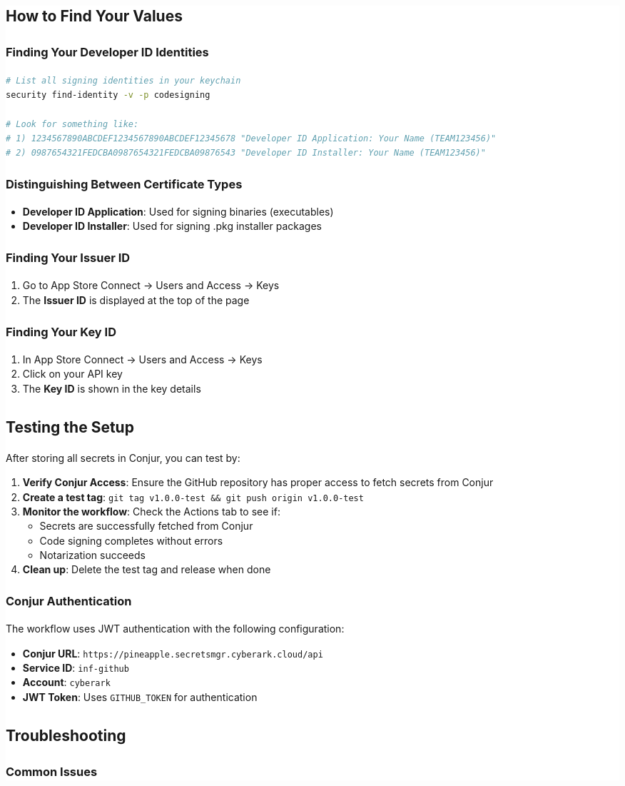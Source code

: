 ## How to Find Your Values

### Finding Your Developer ID Identities
```bash
# List all signing identities in your keychain
security find-identity -v -p codesigning

# Look for something like:
# 1) 1234567890ABCDEF1234567890ABCDEF12345678 "Developer ID Application: Your Name (TEAM123456)"
# 2) 0987654321FEDCBA0987654321FEDCBA09876543 "Developer ID Installer: Your Name (TEAM123456)"
```

### Distinguishing Between Certificate Types
- **Developer ID Application**: Used for signing binaries (executables)
- **Developer ID Installer**: Used for signing .pkg installer packages

### Finding Your Issuer ID
1. Go to App Store Connect → Users and Access → Keys
2. The **Issuer ID** is displayed at the top of the page

### Finding Your Key ID
1. In App Store Connect → Users and Access → Keys  
2. Click on your API key
3. The **Key ID** is shown in the key details

## Testing the Setup

After storing all secrets in Conjur, you can test by:

1. **Verify Conjur Access**: Ensure the GitHub repository has proper access to fetch secrets from Conjur
2. **Create a test tag**: `git tag v1.0.0-test && git push origin v1.0.0-test`
3. **Monitor the workflow**: Check the Actions tab to see if:
   - Secrets are successfully fetched from Conjur
   - Code signing completes without errors
   - Notarization succeeds
4. **Clean up**: Delete the test tag and release when done

### Conjur Authentication

The workflow uses JWT authentication with the following configuration:
- **Conjur URL**: `https://pineapple.secretsmgr.cyberark.cloud/api`
- **Service ID**: `inf-github`
- **Account**: `cyberark`
- **JWT Token**: Uses `GITHUB_TOKEN` for authentication

## Troubleshooting

### Common Issues
